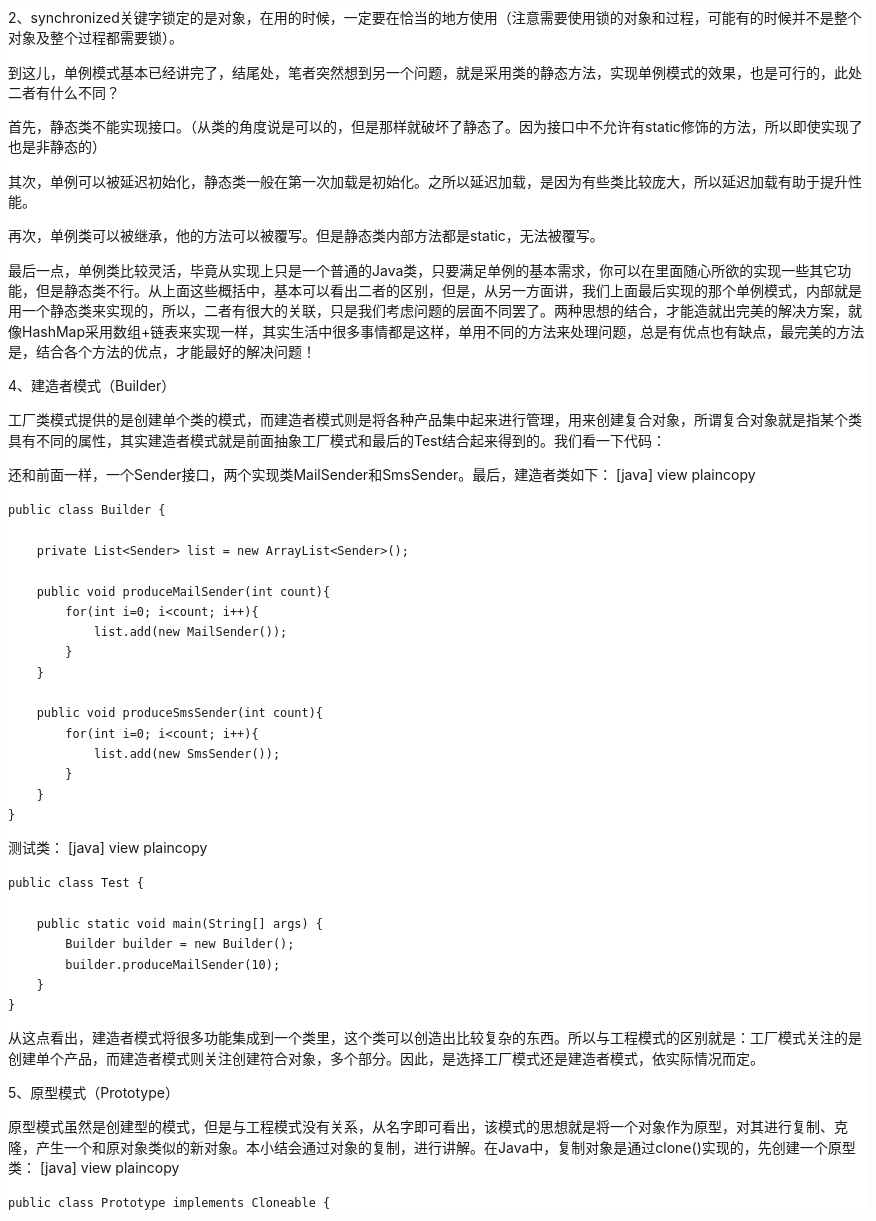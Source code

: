 2、synchronized关键字锁定的是对象，在用的时候，一定要在恰当的地方使用（注意需要使用锁的对象和过程，可能有的时候并不是整个对象及整个过程都需要锁）。

到这儿，单例模式基本已经讲完了，结尾处，笔者突然想到另一个问题，就是采用类的静态方法，实现单例模式的效果，也是可行的，此处二者有什么不同？

首先，静态类不能实现接口。（从类的角度说是可以的，但是那样就破坏了静态了。因为接口中不允许有static修饰的方法，所以即使实现了也是非静态的）

其次，单例可以被延迟初始化，静态类一般在第一次加载是初始化。之所以延迟加载，是因为有些类比较庞大，所以延迟加载有助于提升性能。

再次，单例类可以被继承，他的方法可以被覆写。但是静态类内部方法都是static，无法被覆写。

最后一点，单例类比较灵活，毕竟从实现上只是一个普通的Java类，只要满足单例的基本需求，你可以在里面随心所欲的实现一些其它功能，但是静态类不行。从上面这些概括中，基本可以看出二者的区别，但是，从另一方面讲，我们上面最后实现的那个单例模式，内部就是用一个静态类来实现的，所以，二者有很大的关联，只是我们考虑问题的层面不同罢了。两种思想的结合，才能造就出完美的解决方案，就像HashMap采用数组+链表来实现一样，其实生活中很多事情都是这样，单用不同的方法来处理问题，总是有优点也有缺点，最完美的方法是，结合各个方法的优点，才能最好的解决问题！

4、建造者模式（Builder）

工厂类模式提供的是创建单个类的模式，而建造者模式则是将各种产品集中起来进行管理，用来创建复合对象，所谓复合对象就是指某个类具有不同的属性，其实建造者模式就是前面抽象工厂模式和最后的Test结合起来得到的。我们看一下代码：

还和前面一样，一个Sender接口，两个实现类MailSender和SmsSender。最后，建造者类如下：
[java] view plaincopy

    public class Builder {  
          
        private List<Sender> list = new ArrayList<Sender>();  
          
        public void produceMailSender(int count){  
            for(int i=0; i<count; i++){  
                list.add(new MailSender());  
            }  
        }  
          
        public void produceSmsSender(int count){  
            for(int i=0; i<count; i++){  
                list.add(new SmsSender());  
            }  
        }  
    }  

测试类：
[java] view plaincopy

    public class Test {  
      
        public static void main(String[] args) {  
            Builder builder = new Builder();  
            builder.produceMailSender(10);  
        }  
    }  

从这点看出，建造者模式将很多功能集成到一个类里，这个类可以创造出比较复杂的东西。所以与工程模式的区别就是：工厂模式关注的是创建单个产品，而建造者模式则关注创建符合对象，多个部分。因此，是选择工厂模式还是建造者模式，依实际情况而定。

5、原型模式（Prototype）

原型模式虽然是创建型的模式，但是与工程模式没有关系，从名字即可看出，该模式的思想就是将一个对象作为原型，对其进行复制、克隆，产生一个和原对象类似的新对象。本小结会通过对象的复制，进行讲解。在Java中，复制对象是通过clone()实现的，先创建一个原型类：
[java] view plaincopy

    public class Prototype implements Cloneable {  
      